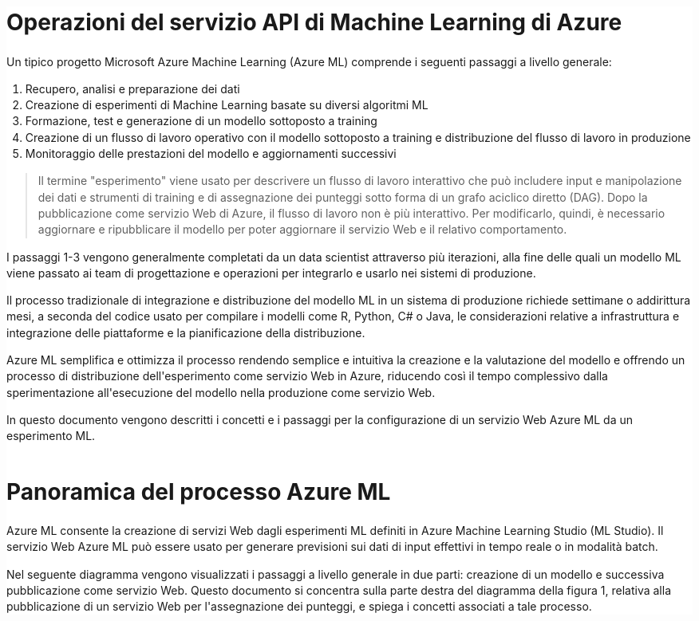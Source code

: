 ﻿<properties title="Azure Machine Learning API service operations" pageTitle="Operazioni del servizio API di Machine Learning API | Azure" description="Creazione e gestione dei servizi Web di Azure Machine Learning" metaKeywords="" services="machine-learning" solutions="" documentationCenter="" authors="garye" manager="paulettm" editor="cgronlun" videoId="" scriptId="" />

<tags ms.service="machine-learning" ms.workload="data-services" ms.tgt_pltfrm="na" ms.devlang="na" ms.topic="article" ms.date="08/06/2014" ms.author="garye" />


# Operazioni del servizio API di Machine Learning di Azure 
Un tipico progetto Microsoft Azure Machine Learning (Azure ML) comprende i seguenti passaggi a livello generale:  

1.	Recupero, analisi e preparazione dei dati
2.	Creazione di esperimenti di Machine Learning basate su diversi algoritmi ML
3.	Formazione, test e generazione di un modello sottoposto a training
4.	Creazione di un flusso di lavoro operativo con il modello sottoposto a training e distribuzione del flusso di lavoro in produzione
5.	Monitoraggio delle prestazioni del modello e aggiornamenti successivi  

>Il termine "esperimento" viene usato per descrivere un flusso di lavoro interattivo che può includere input e manipolazione dei dati e strumenti di training e di assegnazione dei punteggi sotto forma di un grafo aciclico diretto (DAG). Dopo la pubblicazione come servizio Web di Azure, il flusso di lavoro non è più interattivo. Per modificarlo, quindi, è necessario aggiornare e ripubblicare il modello per poter aggiornare il servizio Web e il relativo comportamento.  

I passaggi 1-3 vengono generalmente completati da un data scientist attraverso più iterazioni, alla fine delle quali un modello ML viene passato ai team di progettazione e operazioni per integrarlo e usarlo nei sistemi di produzione.  

Il processo tradizionale di integrazione e distribuzione del modello ML in un sistema di produzione richiede settimane o addirittura mesi, a seconda del codice usato per compilare i modelli come R, Python, C# o Java, le considerazioni relative a infrastruttura e integrazione delle piattaforme e la pianificazione della distribuzione.  

Azure ML semplifica e ottimizza il processo rendendo semplice e intuitiva la creazione e la valutazione del modello e offrendo un processo di distribuzione dell'esperimento come servizio Web in Azure, riducendo così il tempo complessivo dalla sperimentazione all'esecuzione del modello nella produzione come servizio Web.  

In questo documento vengono descritti i concetti e i passaggi per la configurazione di un servizio Web Azure ML da un esperimento ML.  

# Panoramica del processo Azure ML  #
Azure ML consente la creazione di servizi Web dagli esperimenti ML definiti in Azure Machine Learning Studio (ML Studio). Il servizio Web Azure ML può essere usato per generare previsioni sui dati di input effettivi in tempo reale o in modalità batch.  
 
Nel seguente diagramma vengono visualizzati i passaggi a livello generale in due parti: creazione di un modello e successiva pubblicazione come servizio Web. Questo documento si concentra sulla parte destra del diagramma della figura 1, relativa alla pubblicazione di un servizio Web per l'assegnazione dei punteggi, e spiega i concetti associati a tale processo. 
